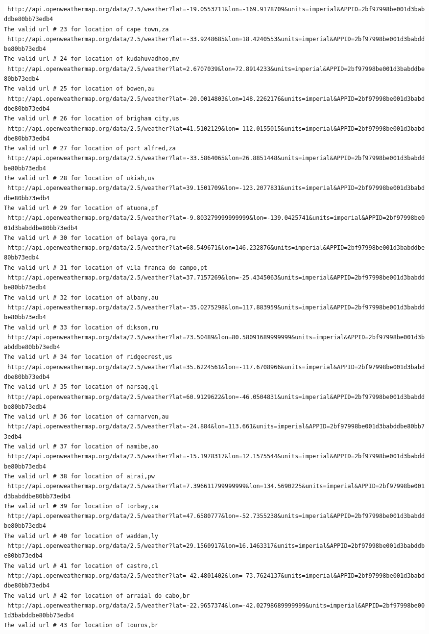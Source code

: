      http://api.openweathermap.org/data/2.5/weather?lat=-19.0553711&lon=-169.9178709&units=imperial&APPID=2bf97998be001d3babddbe80bb73edb4
    The valid url # 23 for location of cape town,za 
     http://api.openweathermap.org/data/2.5/weather?lat=-33.9248685&lon=18.4240553&units=imperial&APPID=2bf97998be001d3babddbe80bb73edb4
    The valid url # 24 for location of kudahuvadhoo,mv 
     http://api.openweathermap.org/data/2.5/weather?lat=2.6707039&lon=72.8914233&units=imperial&APPID=2bf97998be001d3babddbe80bb73edb4
    The valid url # 25 for location of bowen,au 
     http://api.openweathermap.org/data/2.5/weather?lat=-20.0014803&lon=148.2262176&units=imperial&APPID=2bf97998be001d3babddbe80bb73edb4
    The valid url # 26 for location of brigham city,us 
     http://api.openweathermap.org/data/2.5/weather?lat=41.5102129&lon=-112.0155015&units=imperial&APPID=2bf97998be001d3babddbe80bb73edb4
    The valid url # 27 for location of port alfred,za 
     http://api.openweathermap.org/data/2.5/weather?lat=-33.5864065&lon=26.8851448&units=imperial&APPID=2bf97998be001d3babddbe80bb73edb4
    The valid url # 28 for location of ukiah,us 
     http://api.openweathermap.org/data/2.5/weather?lat=39.1501709&lon=-123.2077831&units=imperial&APPID=2bf97998be001d3babddbe80bb73edb4
    The valid url # 29 for location of atuona,pf 
     http://api.openweathermap.org/data/2.5/weather?lat=-9.803279999999999&lon=-139.0425741&units=imperial&APPID=2bf97998be001d3babddbe80bb73edb4
    The valid url # 30 for location of belaya gora,ru 
     http://api.openweathermap.org/data/2.5/weather?lat=68.549671&lon=146.232876&units=imperial&APPID=2bf97998be001d3babddbe80bb73edb4
    The valid url # 31 for location of vila franca do campo,pt 
     http://api.openweathermap.org/data/2.5/weather?lat=37.7157269&lon=-25.4345063&units=imperial&APPID=2bf97998be001d3babddbe80bb73edb4
    The valid url # 32 for location of albany,au 
     http://api.openweathermap.org/data/2.5/weather?lat=-35.0275298&lon=117.883959&units=imperial&APPID=2bf97998be001d3babddbe80bb73edb4
    The valid url # 33 for location of dikson,ru 
     http://api.openweathermap.org/data/2.5/weather?lat=73.50489&lon=80.58091689999999&units=imperial&APPID=2bf97998be001d3babddbe80bb73edb4
    The valid url # 34 for location of ridgecrest,us 
     http://api.openweathermap.org/data/2.5/weather?lat=35.6224561&lon=-117.6708966&units=imperial&APPID=2bf97998be001d3babddbe80bb73edb4
    The valid url # 35 for location of narsaq,gl 
     http://api.openweathermap.org/data/2.5/weather?lat=60.9129622&lon=-46.0504831&units=imperial&APPID=2bf97998be001d3babddbe80bb73edb4
    The valid url # 36 for location of carnarvon,au 
     http://api.openweathermap.org/data/2.5/weather?lat=-24.884&lon=113.661&units=imperial&APPID=2bf97998be001d3babddbe80bb73edb4
    The valid url # 37 for location of namibe,ao 
     http://api.openweathermap.org/data/2.5/weather?lat=-15.1978317&lon=12.1575544&units=imperial&APPID=2bf97998be001d3babddbe80bb73edb4
    The valid url # 38 for location of airai,pw 
     http://api.openweathermap.org/data/2.5/weather?lat=7.396611799999999&lon=134.5690225&units=imperial&APPID=2bf97998be001d3babddbe80bb73edb4
    The valid url # 39 for location of torbay,ca 
     http://api.openweathermap.org/data/2.5/weather?lat=47.6580777&lon=-52.7355238&units=imperial&APPID=2bf97998be001d3babddbe80bb73edb4
    The valid url # 40 for location of waddan,ly 
     http://api.openweathermap.org/data/2.5/weather?lat=29.1560917&lon=16.1463317&units=imperial&APPID=2bf97998be001d3babddbe80bb73edb4
    The valid url # 41 for location of castro,cl 
     http://api.openweathermap.org/data/2.5/weather?lat=-42.4801402&lon=-73.7624137&units=imperial&APPID=2bf97998be001d3babddbe80bb73edb4
    The valid url # 42 for location of arraial do cabo,br 
     http://api.openweathermap.org/data/2.5/weather?lat=-22.9657374&lon=-42.02798689999999&units=imperial&APPID=2bf97998be001d3babddbe80bb73edb4
    The valid url # 43 for location of touros,br 